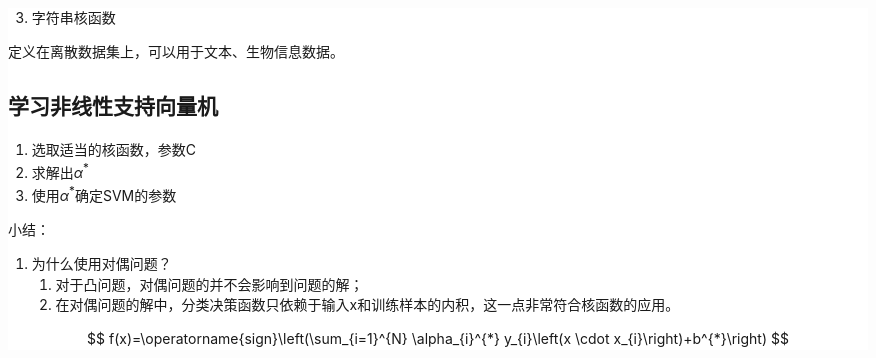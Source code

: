 3. 字符串核函数

定义在离散数据集上，可以用于文本、生物信息数据。

## 学习非线性支持向量机

1. 选取适当的核函数，参数C
2. 求解出$\alpha^*$
3. 使用$\alpha^*$确定SVM的参数

小结：

1. 为什么使用对偶问题？
   1. 对于凸问题，对偶问题的并不会影响到问题的解；
   2. 在对偶问题的解中，分类决策函数只依赖于输入x和训练样本的内积，这一点非常符合核函数的应用。

$$
f(x)=\operatorname{sign}\left(\sum_{i=1}^{N} \alpha_{i}^{*} y_{i}\left(x \cdot x_{i}\right)+b^{*}\right)
$$